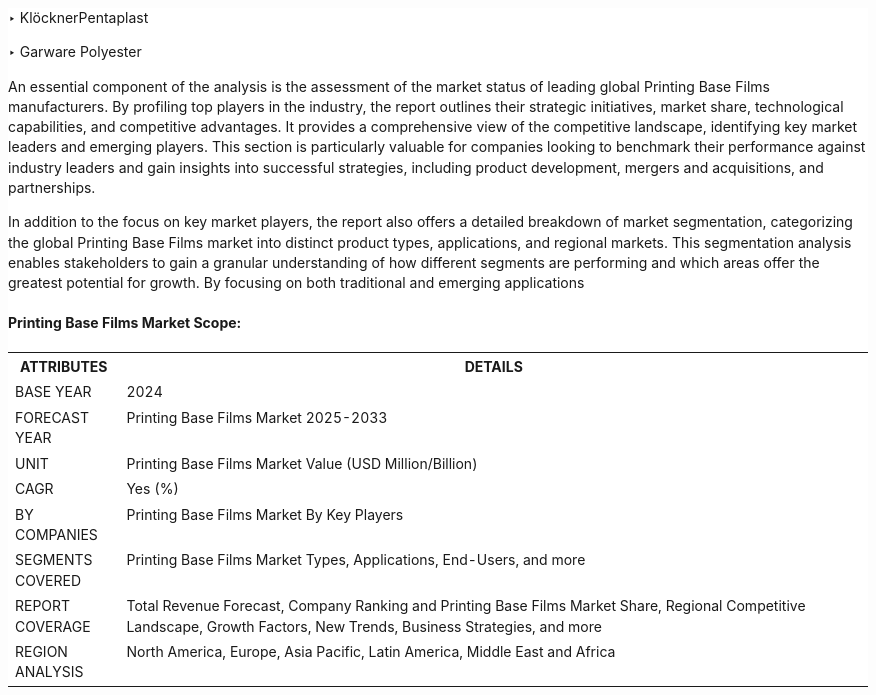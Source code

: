 ‣ KlöcknerPentaplast

‣ Garware Polyester

An essential component of the analysis is the assessment of the market status of leading global Printing Base Films manufacturers. By profiling top players in the industry, the report outlines their strategic initiatives, market share, technological capabilities, and competitive advantages. It provides a comprehensive view of the competitive landscape, identifying key market leaders and emerging players. This section is particularly valuable for companies looking to benchmark their performance against industry leaders and gain insights into successful strategies, including product development, mergers and acquisitions, and partnerships.

In addition to the focus on key market players, the report also offers a detailed breakdown of market segmentation, categorizing the global Printing Base Films market into distinct product types, applications, and regional markets. This segmentation analysis enables stakeholders to gain a granular understanding of how different segments are performing and which areas offer the greatest potential for growth. By focusing on both traditional and emerging applications

<h4>Printing Base Films Market Scope:</h4>
<table>
<tr>
<th>ATTRIBUTES</th>
<th>DETAILS</th>
</tr>
<tr>
<td>BASE YEAR</td>
<td>2024</td>
</tr>
<tr>
<td>FORECAST YEAR</td>
<td>Printing Base Films Market 2025-2033</td>
</tr>
<tr>
<td>UNIT</td>
<td>Printing Base Films Market Value (USD Million/Billion)</td>
<tr>
<td>CAGR</td>
<td>Yes (%)</td>
</tr>
</tr>
<tr>
<td>BY COMPANIES</td>
<td>Printing Base Films Market By Key Players</td>
</tr>
<tr>
<td>SEGMENTS COVERED</td>
<td>Printing Base Films Market Types, Applications, End-Users, and more</td>
</tr>
<tr>
<td>REPORT COVERAGE</td>
<td>Total Revenue Forecast, Company Ranking and Printing Base Films Market Share, Regional Competitive Landscape, Growth Factors, New Trends, Business Strategies, and more</td>
</tr>
<tr>
<td>REGION ANALYSIS</td>
<td>North America, Europe, Asia Pacific, Latin America, Middle East and Africa</td>
</tr>
</table>
